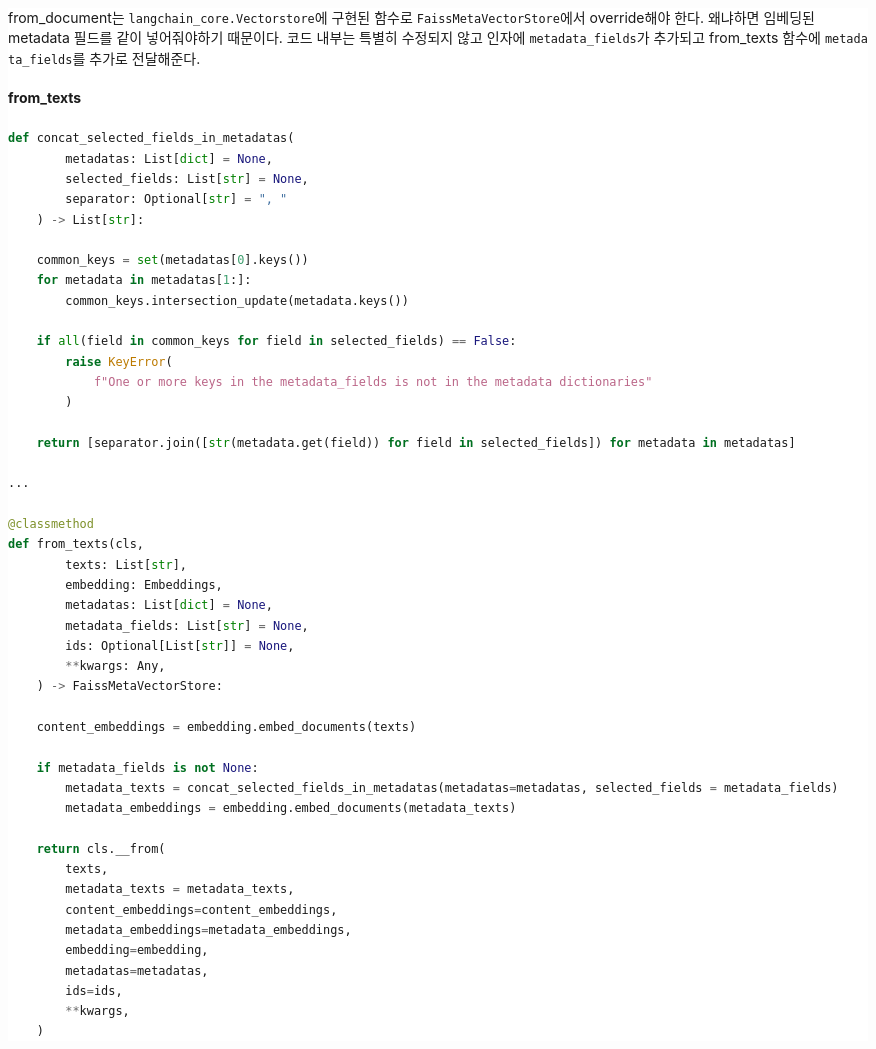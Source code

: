 

from_document는 `langchain_core.Vectorstore`에 구현된 함수로 `FaissMetaVectorStore`에서 override해야 한다. 왜냐하면 임베딩된 metadata 필드를 같이 넣어줘야하기 때문이다. 코드 내부는 특별히 수정되지 않고  인자에 `metadata_fields`가 추가되고 from_texts 함수에 `metadata_fields`를 추가로 전달해준다.



#### from_texts

```python
def concat_selected_fields_in_metadatas(
        metadatas: List[dict] = None,
        selected_fields: List[str] = None,
        separator: Optional[str] = ", " 
    ) -> List[str]:
    
    common_keys = set(metadatas[0].keys())
    for metadata in metadatas[1:]:
        common_keys.intersection_update(metadata.keys())
    
    if all(field in common_keys for field in selected_fields) == False:
        raise KeyError(
            f"One or more keys in the metadata_fields is not in the metadata dictionaries"
        )
    
    return [separator.join([str(metadata.get(field)) for field in selected_fields]) for metadata in metadatas]

...

@classmethod
def from_texts(cls,
        texts: List[str],
        embedding: Embeddings,
        metadatas: List[dict] = None,
        metadata_fields: List[str] = None,
        ids: Optional[List[str]] = None,
        **kwargs: Any,
    ) -> FaissMetaVectorStore:

    content_embeddings = embedding.embed_documents(texts)

    if metadata_fields is not None:
        metadata_texts = concat_selected_fields_in_metadatas(metadatas=metadatas, selected_fields = metadata_fields)
        metadata_embeddings = embedding.embed_documents(metadata_texts)

    return cls.__from(
        texts,
        metadata_texts = metadata_texts,
        content_embeddings=content_embeddings,
        metadata_embeddings=metadata_embeddings,
        embedding=embedding,
        metadatas=metadatas,
        ids=ids, 
        **kwargs, 
    )
```
